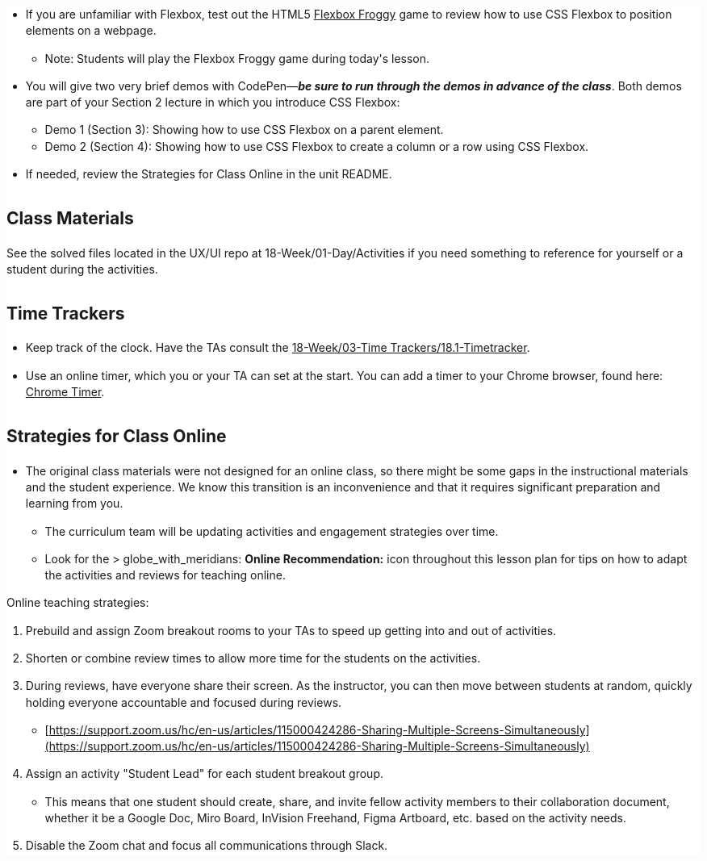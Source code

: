 - If you are unfamiliar with Flexbox, test out the HTML5 [Flexbox Froggy](https://flexboxfroggy.com/) game to review how to use CSS Flexbox to position elements on a webpage.
  - Note: Students will play the Flexbox Froggy game during today's lesson.
- You will give two very brief demos with CodePen—***be sure to run through the demos in advance of the class***. Both demos are part of your Section 2 lecture in which you introduce CSS Flexbox:
  - Demo 1 (Section 3): Showing how to use CSS Flexbox on a parent element.
  - Demo 2 (Section 4): Showing how to use CSS Flexbox to create a column or a row using CSS Flexbox.

- If needed, review the Strategies for Class Online in the unit README.

## Class Materials

See the solved files located in the UX/UI repo at 18-Week/01-Day/Activities if you need something to reference for yourself or a student during the activities.

## Time Trackers

- Keep track of the clock. Have the TAs consult the [18-Week/03-Time Trackers/18.1-Timetracker](https://docs.google.com/spreadsheets/d/1auWRmR3M5xBr3ePiR1yx3kzryZpr7PolN2bUwGPO84A/).


- Use an online timer, which you or your TA can set at the start. You can add a timer to your Chrome browser, found here: [Chrome Timer](https://chrome.google.com/webstore/detail/timer/hepmlgghomccjinhcnkkikjpgkjibglj?hl=en).

## Strategies for Class Online

- The original class materials were not designed for an online class, so there might be some gaps in the instructional materials and the student experience. We know this transition is an inconvenience and that it requires significant preparation and learning from you.

  - The curriculum team will be updating activities and engagement strategies over time.
  
  - Look for the > globe_with_meridians: **Online Recommendation:** icon throughout this lesson plan for tips on how to adapt the activities and reviews for teaching online.

Online teaching strategies:

1. Prebuild and assign Zoom breakout rooms to your TAs to speed up getting into and out of activities.

2. Shorten or combine review times to allow more time for the students on the activities.

3. During reviews, have everyone share their screen. As the instructor, you can then move between students at random, quickly holding everyone accountable and focused during reviews.

   - [https://support.zoom.us/hc/en-us/articles/115000424286-Sharing-Multiple-Screens-Simultaneously](https://support.zoom.us/hc/en-us/articles/115000424286-Sharing-Multiple-Screens-Simultaneously)

4. Assign an activity "Student Lead" for each student breakout group.

   - This means that one student should create, share, and invite fellow activity members to their collaboration document, whether it be a Google Doc, Miro Board, InVision Freehand, Figma Artboard, etc. based on the activity needs.

5. Disable the Zoom chat and focus all communications through Slack.
